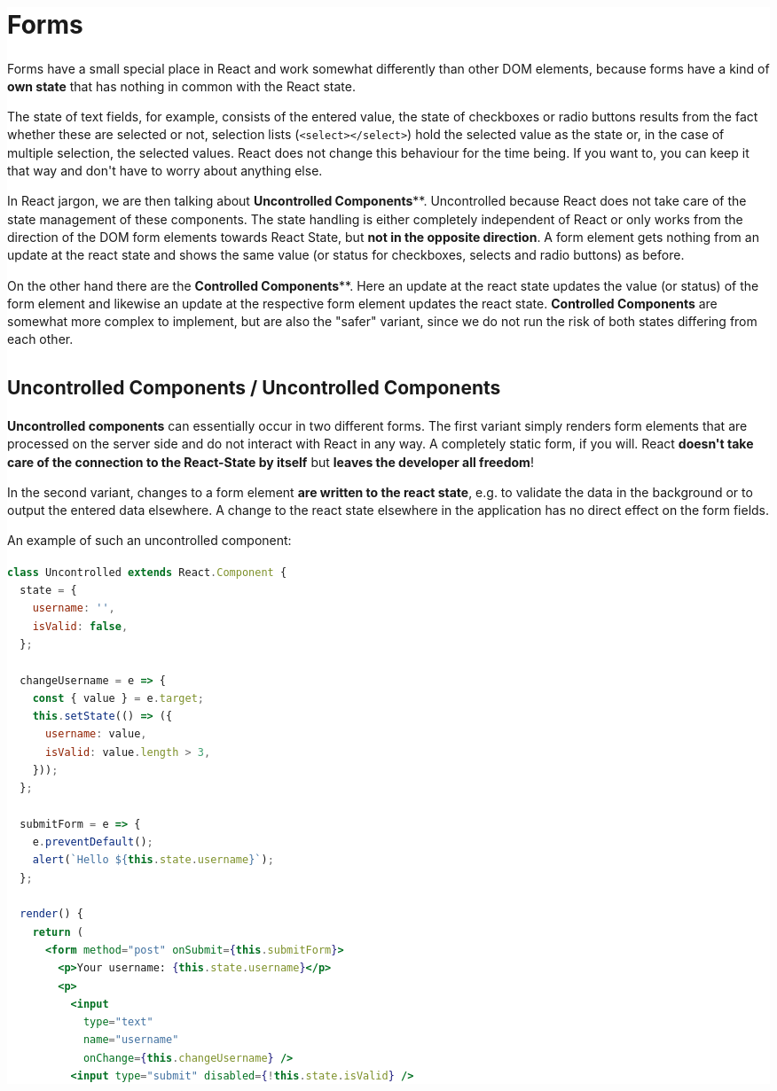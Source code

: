 # Forms

Forms have a small special place in React and work somewhat differently than other DOM elements, because forms have a kind of **own state** that has nothing in common with the React state. 

The state of text fields, for example, consists of the entered value, the state of checkboxes or radio buttons results from the fact whether these are selected or not, selection lists \(`<select></select>`\) hold the selected value as the state or, in the case of multiple selection, the selected values. React does not change this behaviour for the time being. If you want to, you can keep it that way and don't have to worry about anything else. 

In React jargon, we are then talking about **Uncontrolled Components****. Uncontrolled because React does not take care of the state management of these components. The state handling is either completely independent of React or only works from the direction of the DOM form elements towards React State, but **not in the opposite direction**. A form element gets nothing from an update at the react state and shows the same value \(or status for checkboxes, selects and radio buttons\) as before.

On the other hand there are the **Controlled Components****. Here an update at the react state updates the value \(or status\) of the form element and likewise an update at the respective form element updates the react state. **Controlled Components** are somewhat more complex to implement, but are also the "safer" variant, since we do not run the risk of both states differing from each other.

## Uncontrolled Components / Uncontrolled Components

**Uncontrolled components** can essentially occur in two different forms. The first variant simply renders form elements that are processed on the server side and do not interact with React in any way. A completely static form, if you will. React **doesn't take care of the connection to the React-State by itself** but **leaves the developer all freedom**!

In the second variant, changes to a form element **are written to the react state**, e.g. to validate the data in the background or to output the entered data elsewhere. A change to the react state elsewhere in the application has no direct effect on the form fields. 

An example of such an uncontrolled component: 

```jsx
class Uncontrolled extends React.Component {
  state = {
    username: '',
    isValid: false,
  };

  changeUsername = e => {
    const { value } = e.target;
    this.setState(() => ({
      username: value,
      isValid: value.length > 3,
    }));
  };

  submitForm = e => {
    e.preventDefault();
    alert(`Hello ${this.state.username}`);
  };

  render() {
    return (
      <form method="post" onSubmit={this.submitForm}>
        <p>Your username: {this.state.username}</p>
        <p>
          <input 
            type="text" 
            name="username" 
            onChange={this.changeUsername} />
          <input type="submit" disabled={!this.state.isValid} />
```